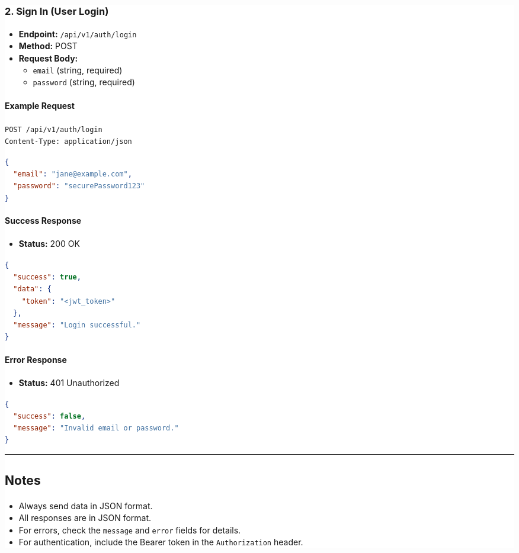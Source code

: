 
### 2. Sign In (User Login)

- **Endpoint:** `/api/v1/auth/login`
- **Method:** POST
- **Request Body:**
  - `email` (string, required)
  - `password` (string, required)

#### Example Request

```http
POST /api/v1/auth/login
Content-Type: application/json
```

```json
{
  "email": "jane@example.com",
  "password": "securePassword123"
}
```

#### Success Response

- **Status:** 200 OK

```json
{
  "success": true,
  "data": {
    "token": "<jwt_token>"
  },
  "message": "Login successful."
}
```

#### Error Response

- **Status:** 401 Unauthorized

```json
{
  "success": false,
  "message": "Invalid email or password."
}
```

---

## Notes

- Always send data in JSON format.
- All responses are in JSON format.
- For errors, check the `message` and `error` fields for details.
- For authentication, include the Bearer token in the `Authorization` header.
